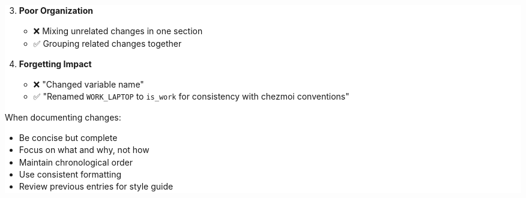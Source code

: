 3. **Poor Organization**
   - ❌ Mixing unrelated changes in one section
   - ✅ Grouping related changes together

4. **Forgetting Impact**
   - ❌ "Changed variable name"
   - ✅ "Renamed `WORK_LAPTOP` to `is_work` for consistency with chezmoi conventions"

When documenting changes:
- Be concise but complete
- Focus on what and why, not how
- Maintain chronological order
- Use consistent formatting
- Review previous entries for style guide